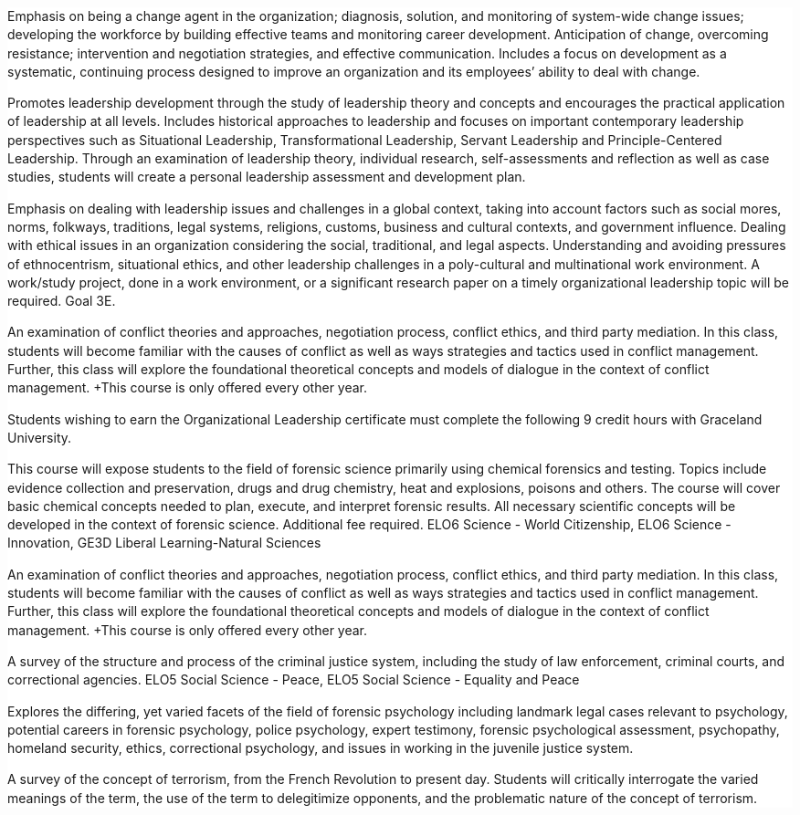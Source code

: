 Emphasis on being a change agent in the organization; diagnosis, solution, and monitoring of system-wide change issues; developing the workforce by building effective teams and monitoring career development. Anticipation of change, overcoming resistance; intervention and negotiation strategies, and effective communication. Includes a focus on development as a systematic, continuing process designed to improve an organization and its employees’ ability to deal with change.

Promotes leadership development through the study of leadership theory and concepts and encourages the practical application of leadership at all levels. Includes historical approaches to leadership and focuses on important contemporary leadership perspectives such as Situational Leadership, Transformational Leadership, Servant Leadership and Principle-Centered Leadership. Through an examination of leadership theory, individual research, self-assessments and reflection as well as case studies, students will create a personal leadership assessment and development plan.

Emphasis on dealing with leadership issues and challenges in a global context, taking into account factors such as social mores, norms, folkways, traditions, legal systems, religions, customs, business and cultural contexts, and government influence. Dealing with ethical issues in an organization considering the social, traditional, and legal aspects. Understanding and avoiding pressures of ethnocentrism, situational ethics, and other leadership challenges in a poly-cultural and multinational work environment. A work/study project, done in a work environment, or a significant research paper on a timely organizational leadership topic will be required. Goal 3E.

An examination of conflict theories and approaches, negotiation process, conflict ethics, and third party mediation. In this class, students will become familiar with the causes of conflict as well as ways strategies and tactics used in conflict management. Further, this class will explore the foundational theoretical concepts and models of dialogue in the context of conflict management. +This course is only offered every other year.

Students wishing to earn the Organizational Leadership certificate must complete the following 9 credit hours with Graceland University.

This course will expose students to the field of forensic science primarily using chemical forensics and testing. Topics include evidence collection and preservation, drugs and drug chemistry, heat and explosions, poisons and others. The course will cover basic chemical concepts needed to plan, execute, and interpret forensic results. All necessary scientific concepts will be developed in the context of forensic science.  Additional fee required.  ELO6 Science - World Citizenship, ELO6 Science - Innovation, GE3D Liberal Learning-Natural Sciences

An examination of conflict theories and approaches, negotiation process, conflict ethics, and third party mediation. In this class, students will become familiar with the causes of conflict as well as ways strategies and tactics used in conflict management. Further, this class will explore the foundational theoretical concepts and models of dialogue in the context of conflict management. +This course is only offered every other year.

A survey of the structure and process of the criminal justice system, including the study of law enforcement, criminal courts, and correctional agencies. ELO5 Social Science - Peace, ELO5 Social Science - Equality and Peace

Explores the differing, yet varied facets of the field of forensic psychology including landmark legal cases relevant to psychology, potential careers in forensic psychology, police psychology, expert testimony, forensic psychological assessment, psychopathy, homeland security, ethics, correctional psychology, and issues in working in the juvenile justice system.

A survey of the concept of terrorism, from the French Revolution to present day. Students will critically interrogate the varied meanings of the term, the use of the term to delegitimize opponents, and the problematic nature of the concept of terrorism.
